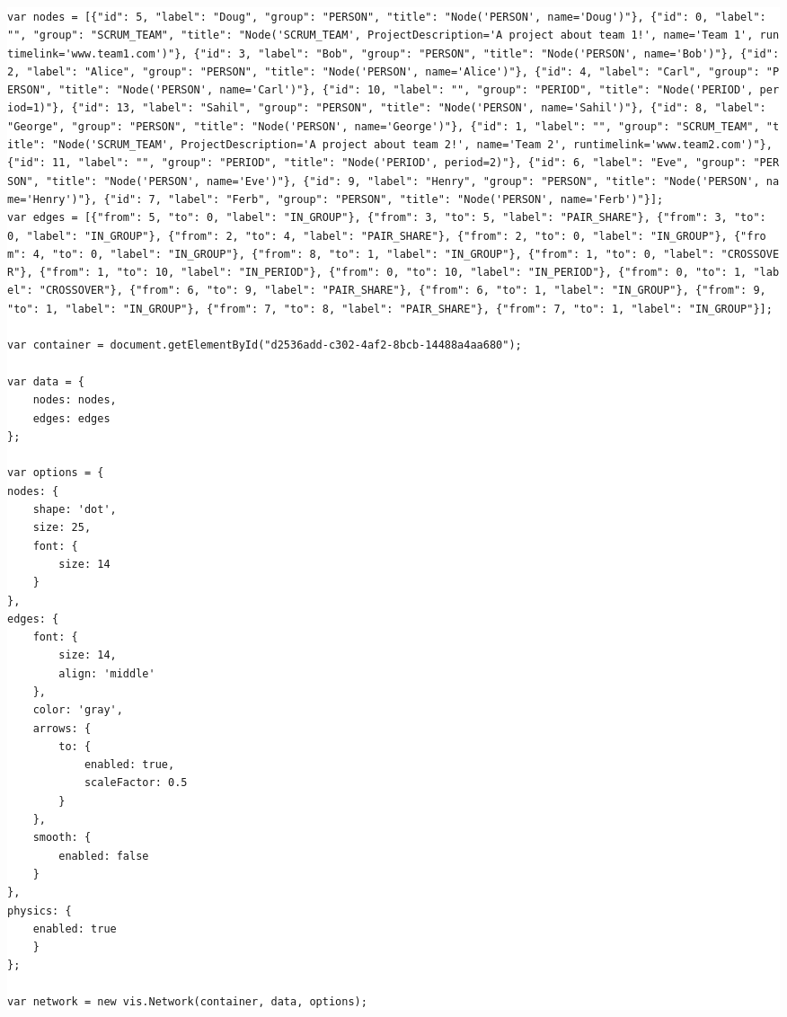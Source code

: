     var nodes = [{"id": 5, "label": "Doug", "group": "PERSON", "title": "Node('PERSON', name='Doug')"}, {"id": 0, "label": "", "group": "SCRUM_TEAM", "title": "Node('SCRUM_TEAM', ProjectDescription='A project about team 1!', name='Team 1', runtimelink='www.team1.com')"}, {"id": 3, "label": "Bob", "group": "PERSON", "title": "Node('PERSON', name='Bob')"}, {"id": 2, "label": "Alice", "group": "PERSON", "title": "Node('PERSON', name='Alice')"}, {"id": 4, "label": "Carl", "group": "PERSON", "title": "Node('PERSON', name='Carl')"}, {"id": 10, "label": "", "group": "PERIOD", "title": "Node('PERIOD', period=1)"}, {"id": 13, "label": "Sahil", "group": "PERSON", "title": "Node('PERSON', name='Sahil')"}, {"id": 8, "label": "George", "group": "PERSON", "title": "Node('PERSON', name='George')"}, {"id": 1, "label": "", "group": "SCRUM_TEAM", "title": "Node('SCRUM_TEAM', ProjectDescription='A project about team 2!', name='Team 2', runtimelink='www.team2.com')"}, {"id": 11, "label": "", "group": "PERIOD", "title": "Node('PERIOD', period=2)"}, {"id": 6, "label": "Eve", "group": "PERSON", "title": "Node('PERSON', name='Eve')"}, {"id": 9, "label": "Henry", "group": "PERSON", "title": "Node('PERSON', name='Henry')"}, {"id": 7, "label": "Ferb", "group": "PERSON", "title": "Node('PERSON', name='Ferb')"}];
    var edges = [{"from": 5, "to": 0, "label": "IN_GROUP"}, {"from": 3, "to": 5, "label": "PAIR_SHARE"}, {"from": 3, "to": 0, "label": "IN_GROUP"}, {"from": 2, "to": 4, "label": "PAIR_SHARE"}, {"from": 2, "to": 0, "label": "IN_GROUP"}, {"from": 4, "to": 0, "label": "IN_GROUP"}, {"from": 8, "to": 1, "label": "IN_GROUP"}, {"from": 1, "to": 0, "label": "CROSSOVER"}, {"from": 1, "to": 10, "label": "IN_PERIOD"}, {"from": 0, "to": 10, "label": "IN_PERIOD"}, {"from": 0, "to": 1, "label": "CROSSOVER"}, {"from": 6, "to": 9, "label": "PAIR_SHARE"}, {"from": 6, "to": 1, "label": "IN_GROUP"}, {"from": 9, "to": 1, "label": "IN_GROUP"}, {"from": 7, "to": 8, "label": "PAIR_SHARE"}, {"from": 7, "to": 1, "label": "IN_GROUP"}];

    var container = document.getElementById("d2536add-c302-4af2-8bcb-14488a4aa680");

    var data = {
        nodes: nodes,
        edges: edges
    };

    var options = {
    nodes: {
        shape: 'dot',
        size: 25,
        font: {
            size: 14
        }
    },
    edges: {
        font: {
            size: 14,
            align: 'middle'
        },
        color: 'gray',
        arrows: {
            to: {
                enabled: true,
                scaleFactor: 0.5
            }
        },
        smooth: {
            enabled: false
        }
    },
    physics: {
        enabled: true
        }
    };

    var network = new vis.Network(container, data, options);

</script>

</div>

</div>
